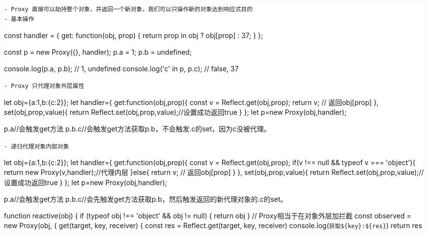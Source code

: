 ```
- Proxy 直接可以劫持整个对象，并返回一个新对象，我们可以只操作新的对象达到响应式目的
- 基本操作
```
const handler = {
    get: function(obj, prop) {
        return prop in obj ? obj[prop] : 37;
    }
};

const p = new Proxy({}, handler);
p.a = 1;
p.b = undefined;

console.log(p.a, p.b);      // 1, undefined
console.log('c' in p, p.c); // false, 37
```
- Proxy 只代理对象外层属性
```
let obj={a:1,b:{c:2}};
let handler={
  get:function(obj,prop){
    const v = Reflect.get(obj,prop);
    return v; // 返回obj[prop]
  },
  set(obj,prop,value){
    return Reflect.set(obj,prop,value);//设置成功返回true
  }
};
let p=new Proxy(obj,handler);

p.a//会触发get方法
p.b.c//会触发get方法获取p.b，不会触发.c的set，因为c没被代理。
```
- 递归代理对象内部对象
```
let obj={a:1,b:{c:2}};
let handler={
  get:function(obj,prop){
    const v = Reflect.get(obj,prop);
    if(v !== null && typeof v === 'object'){
      return new Proxy(v,handler);//代理内层
    }else{
      return v; // 返回obj[prop]
    }
  },
  set(obj,prop,value){
    return Reflect.set(obj,prop,value);//设置成功返回true
  }
};
let p=new Proxy(obj,handler);

p.a//会触发get方法
p.b.c//会先触发get方法获取p.b，然后触发返回的新代理对象的.c的set。
```

```
function reactive(obj) {
    if (typeof obj !== 'object' && obj != null) {
        return obj
    }
    // Proxy相当于在对象外层加拦截
    const observed = new Proxy(obj, {
        get(target, key, receiver) {
            const res = Reflect.get(target, key, receiver)
            console.log(`获取${key}:${res}`)
            return res